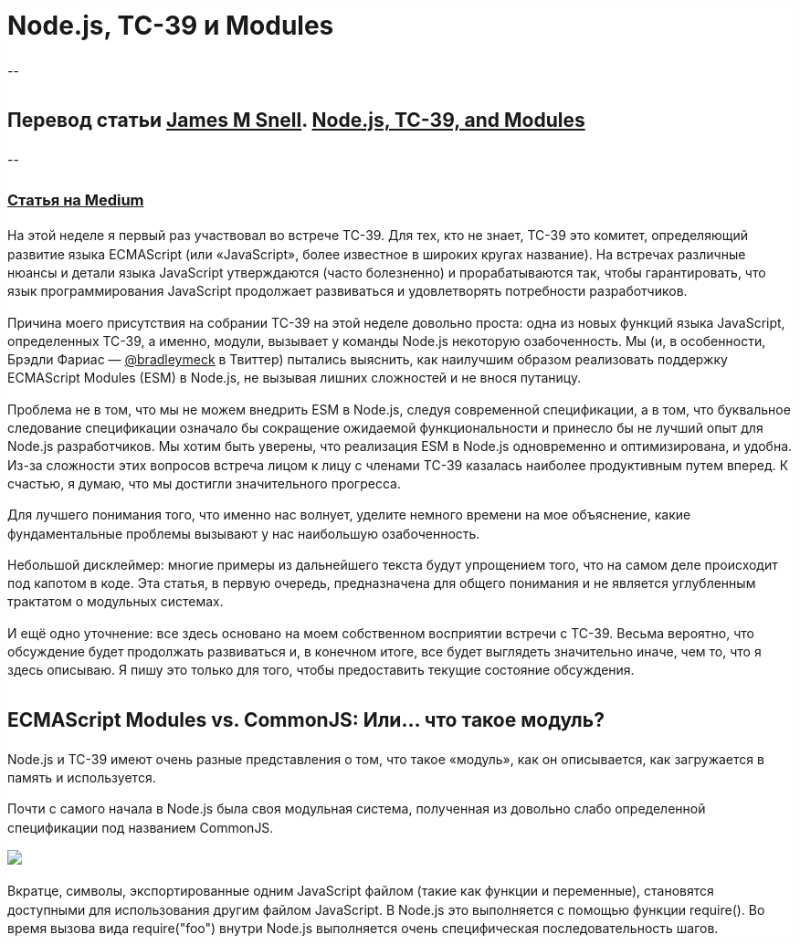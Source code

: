 # Node.js, TC-39 и Modules
--
## Перевод статьи [James M Snell](https://twitter.com/jasnell). [Node.js, TC-39, and Modules](https://hackernoon.com/node-js-tc-39-and-modules-a1118aecf95e#.j9ikfnvkr)
--
### [Статья на Medium](https://medium.com/devschacht/node-js-tc-39-and-modules-3813d2f37370)


На этой неделе я первый раз участвовал во встрече TC-39. Для тех, кто не знает, TC-39  это комитет, определяющий развитие языка ECMAScript (или «JavaScript», более известное в широких кругах название). На встречах различные нюансы и детали языка JavaScript утверждаются (часто болезненно) и прорабатываются так, чтобы гарантировать, что язык программирования JavaScript продолжает развиваться и удовлетворять потребности разработчиков.

Причина моего присутствия на собрании TC-39 на этой неделе довольно проста: одна из новых функций языка JavaScript, определенных TC-39, а именно, модули, вызывает у команды Node.js некоторую озабоченность. Мы (и, в особенности, Брэдли Фариас — [@bradleymeck](twitter.com/bradleymeck) в Твиттер) пытались выяснить, как наилучшим образом реализовать поддержку ECMAScript Modules (ESM) в Node.js, не вызывая лишних сложностей и не внося путаницу.

Проблема не в том, что мы не можем внедрить ESM в Node.js, следуя современной спецификации, а в том, что буквальное следование спецификации означало бы сокращение ожидаемой функциональности и принесло бы не лучший опыт для Node.js разработчиков. Мы хотим быть уверены, что реализация ESM в Node.js одновременно и оптимизирована, и удобна. Из-за сложности этих вопросов встреча лицом к лицу с членами TC-39 казалась наиболее продуктивным путем вперед. К счастью, я думаю, что мы достигли значительного прогресса.

Для лучшего понимания того, что именно нас волнует, уделите немного времени на мое объяснение, какие фундаментальные проблемы вызывают у нас наибольшую озабоченность.

Небольшой дисклеймер: многие примеры из дальнейшего текста будут упрощением того, что на самом деле происходит под капотом в коде. Эта статья, в первую очередь, предназначена для общего понимания и не является углубленным трактатом о модульных системах.

И ещё одно уточнение: все здесь основано на моем собственном восприятии встречи с TC-39. Весьма вероятно, что обсуждение будет продолжать развиваться и, в конечном итоге, все будет выглядеть значительно иначе, чем то, что я здесь описываю. Я пишу это только для того, чтобы предоставить текущие состояние обсуждения.

## ECMAScript Modules vs. CommonJS: Или… что такое модуль?
Node.js и TC-39 имеют очень разные представления о том, что такое «модуль», как он описывается, как загружается в память и используется.

Почти с самого начала в Node.js была своя модульная система, полученная из довольно слабо определенной спецификации под названием CommonJS.

![](https://cdn-images-1.medium.com/max/800/1*W9dyBkQ7nRT_YiaZupFhaw.png)

Вкратце, символы, экспортированные одним JavaScript файлом (такие как функции и переменные), становятся доступными для использования другим файлом JavaScript. В Node.js это выполняется с помощью функции require(). Во время вызова вида require("foo") внутри Node.js выполняется очень специфическая последовательность шагов.
